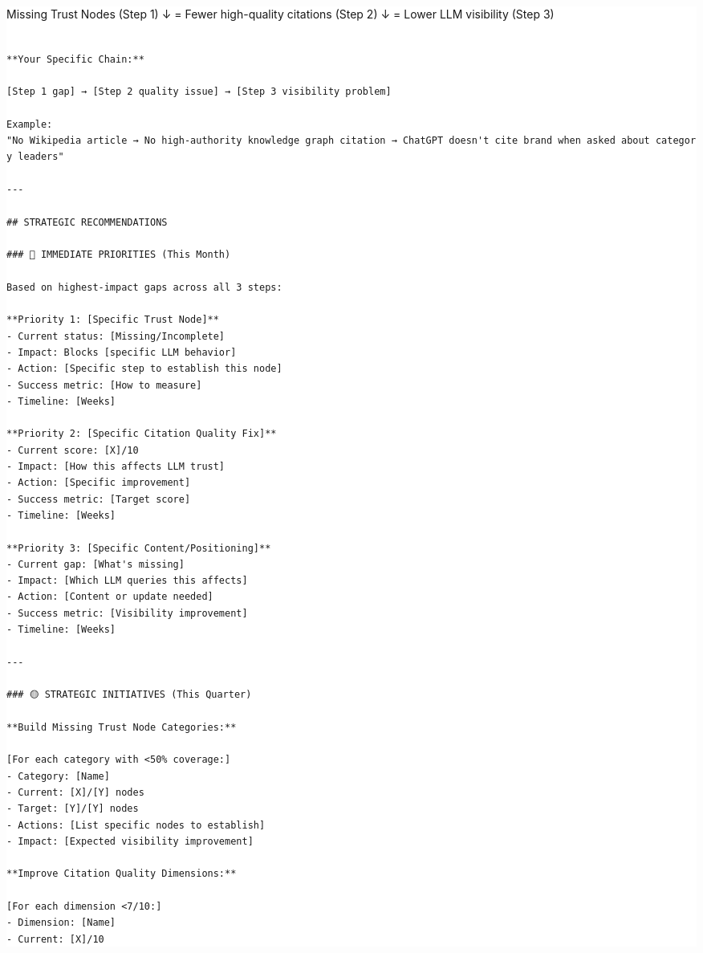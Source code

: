 ```
```
Missing Trust Nodes (Step 1)
    ↓
= Fewer high-quality citations (Step 2)
    ↓
= Lower LLM visibility (Step 3)
```

**Your Specific Chain:**

[Step 1 gap] → [Step 2 quality issue] → [Step 3 visibility problem]

Example:
"No Wikipedia article → No high-authority knowledge graph citation → ChatGPT doesn't cite brand when asked about category leaders"

---

## STRATEGIC RECOMMENDATIONS

### 🔴 IMMEDIATE PRIORITIES (This Month)

Based on highest-impact gaps across all 3 steps:

**Priority 1: [Specific Trust Node]**
- Current status: [Missing/Incomplete]
- Impact: Blocks [specific LLM behavior]
- Action: [Specific step to establish this node]
- Success metric: [How to measure]
- Timeline: [Weeks]

**Priority 2: [Specific Citation Quality Fix]**
- Current score: [X]/10
- Impact: [How this affects LLM trust]
- Action: [Specific improvement]
- Success metric: [Target score]
- Timeline: [Weeks]

**Priority 3: [Specific Content/Positioning]**
- Current gap: [What's missing]
- Impact: [Which LLM queries this affects]
- Action: [Content or update needed]
- Success metric: [Visibility improvement]
- Timeline: [Weeks]

---

### 🟡 STRATEGIC INITIATIVES (This Quarter)

**Build Missing Trust Node Categories:**

[For each category with <50% coverage:]
- Category: [Name]
- Current: [X]/[Y] nodes
- Target: [Y]/[Y] nodes
- Actions: [List specific nodes to establish]
- Impact: [Expected visibility improvement]

**Improve Citation Quality Dimensions:**

[For each dimension <7/10:]
- Dimension: [Name]
- Current: [X]/10
```